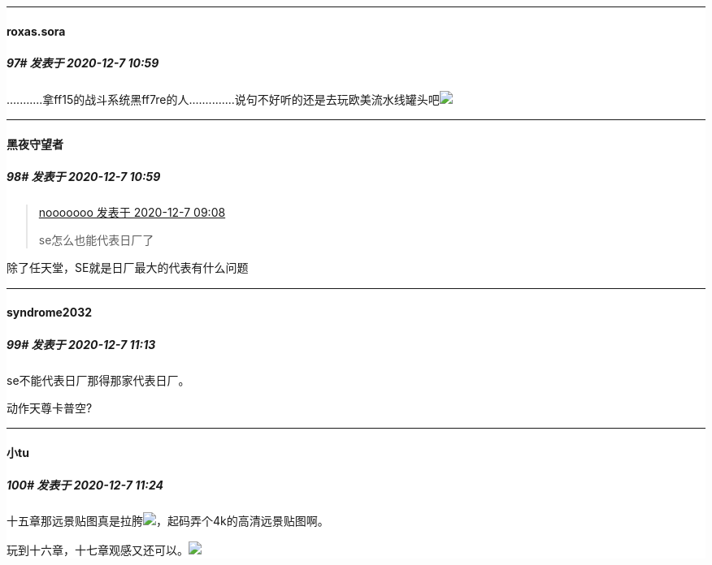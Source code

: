 *****

####  roxas.sora  
##### 97#       发表于 2020-12-7 10:59




...........拿ff15的战斗系统黑ff7re的人..............说句不好听的还是去玩欧美流水线罐头吧<img src="https://static.saraba1st.com/image/smiley/face2017/084.png" referrerpolicy="no-referrer">







*****

####  黑夜守望者  
##### 98#       发表于 2020-12-7 10:59



<blockquote><a href="httphttps://bbs.saraba1st.com/2b/forum.php?mod=redirect&amp;goto=findpost&amp;pid=49635554&amp;ptid=1976084" target="_blank">nooooooo 发表于 2020-12-7 09:08</a>

se怎么也能代表日厂了</blockquote>
除了任天堂，SE就是日厂最大的代表有什么问题







*****

####  syndrome2032  
##### 99#       发表于 2020-12-7 11:13




se不能代表日厂那得那家代表日厂。

动作天尊卡普空?







*****

####  小tu  
##### 100#       发表于 2020-12-7 11:24




十五章那远景贴图真是拉胯<img src="https://static.saraba1st.com/image/smiley/face2017/035.png" referrerpolicy="no-referrer">，起码弄个4k的高清远景贴图啊。

玩到十六章，十七章观感又还可以。<img src="https://p.sda1.dev/0/637c9e8885125502c99edac442ba3673/IMG_CMP_223478694.jpeg" referrerpolicy="no-referrer">
